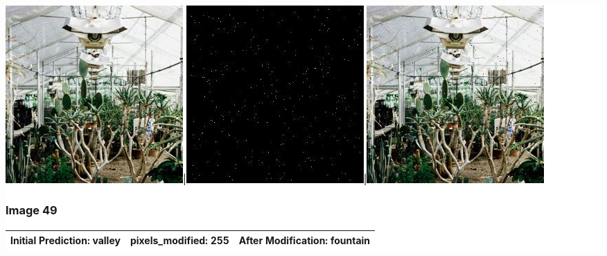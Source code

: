  ![Original](/assets/07-04-2024/47_original.jpeg?raw=true)|![Pixel Mask](/assets/07-04-2024/47_pixel.jpeg?raw=true)|![Modified Image](/assets/07-04-2024/47_modified.jpeg?raw=true)

### Image 49 

Initial Prediction: valley            |  pixels_modified: 255         |  After Modification: fountain
 :-------------------------:|:-------------------------:|:------------------------
